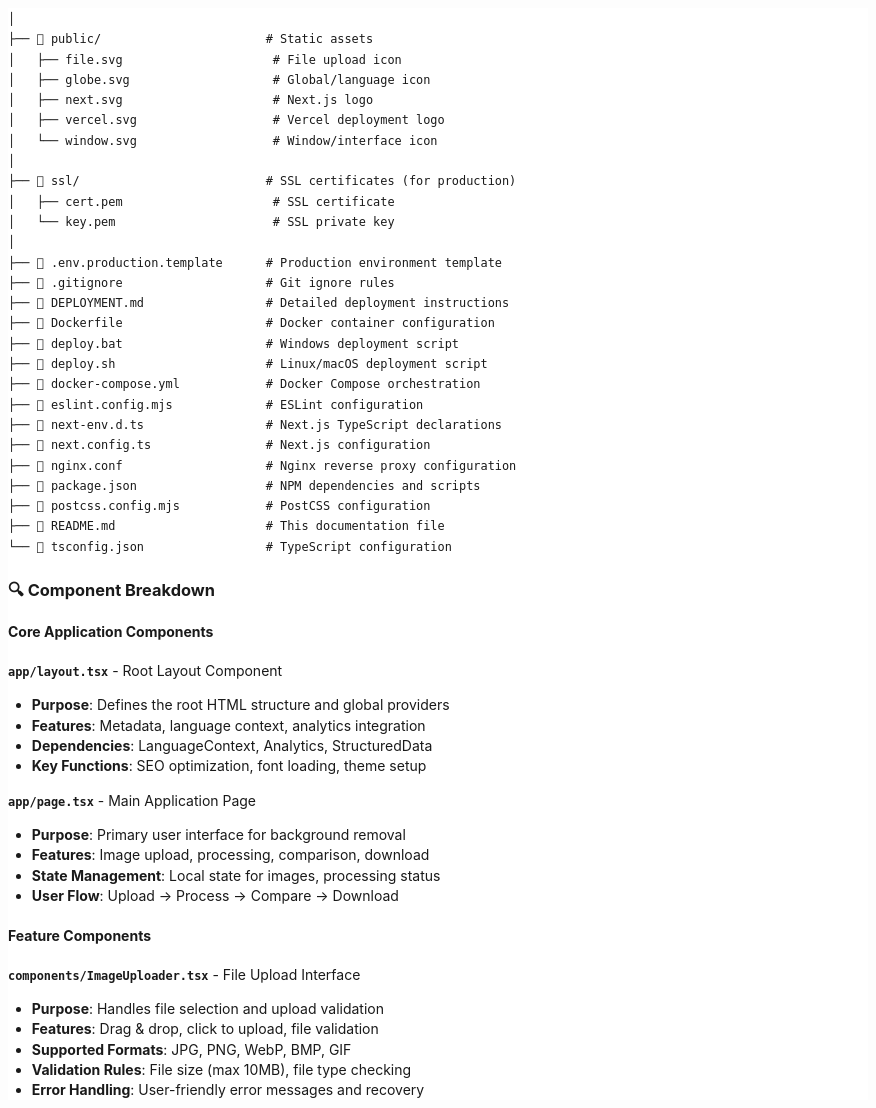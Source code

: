```
│
├── 📂 public/                       # Static assets
│   ├── file.svg                     # File upload icon
│   ├── globe.svg                    # Global/language icon
│   ├── next.svg                     # Next.js logo
│   ├── vercel.svg                   # Vercel deployment logo
│   └── window.svg                   # Window/interface icon
│
├── 📂 ssl/                          # SSL certificates (for production)
│   ├── cert.pem                     # SSL certificate
│   └── key.pem                      # SSL private key
│
├── 📄 .env.production.template      # Production environment template
├── 📄 .gitignore                    # Git ignore rules
├── 📄 DEPLOYMENT.md                 # Detailed deployment instructions
├── 📄 Dockerfile                    # Docker container configuration
├── 📄 deploy.bat                    # Windows deployment script
├── 📄 deploy.sh                     # Linux/macOS deployment script
├── 📄 docker-compose.yml            # Docker Compose orchestration
├── 📄 eslint.config.mjs             # ESLint configuration
├── 📄 next-env.d.ts                 # Next.js TypeScript declarations
├── 📄 next.config.ts                # Next.js configuration
├── 📄 nginx.conf                    # Nginx reverse proxy configuration
├── 📄 package.json                  # NPM dependencies and scripts
├── 📄 postcss.config.mjs            # PostCSS configuration
├── 📄 README.md                     # This documentation file
└── 📄 tsconfig.json                 # TypeScript configuration
```

### 🔍 Component Breakdown

#### **Core Application Components**

**`app/layout.tsx`** - Root Layout Component

- **Purpose**: Defines the root HTML structure and global providers
- **Features**: Metadata, language context, analytics integration
- **Dependencies**: LanguageContext, Analytics, StructuredData
- **Key Functions**: SEO optimization, font loading, theme setup

**`app/page.tsx`** - Main Application Page

- **Purpose**: Primary user interface for background removal
- **Features**: Image upload, processing, comparison, download
- **State Management**: Local state for images, processing status
- **User Flow**: Upload → Process → Compare → Download

#### **Feature Components**

**`components/ImageUploader.tsx`** - File Upload Interface

- **Purpose**: Handles file selection and upload validation
- **Features**: Drag & drop, click to upload, file validation
- **Supported Formats**: JPG, PNG, WebP, BMP, GIF
- **Validation Rules**: File size (max 10MB), file type checking
- **Error Handling**: User-friendly error messages and recovery
